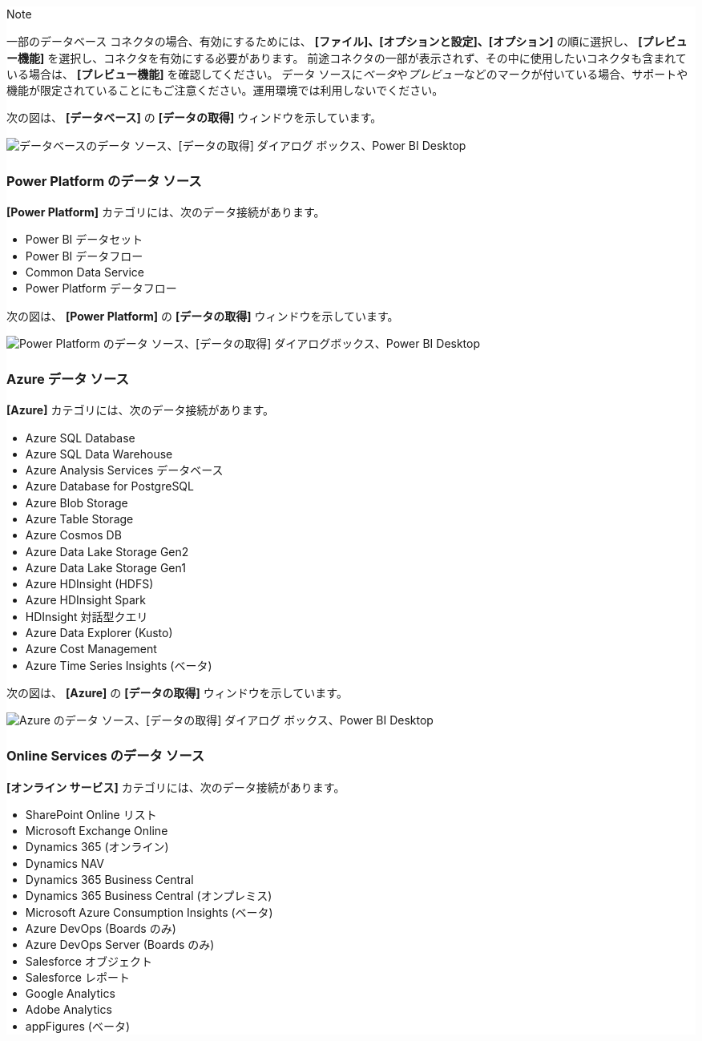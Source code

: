 > [!NOTE]
> 一部のデータベース コネクタの場合、有効にするためには、 **[ファイル]、[オプションと設定]、[オプション]** の順に選択し、 **[プレビュー機能]** を選択し、コネクタを有効にする必要があります。 前途コネクタの一部が表示されず、その中に使用したいコネクタも含まれている場合は、 **[プレビュー機能]** を確認してください。 データ ソースに*ベータ*や*プレビュー*などのマークが付いている場合、サポートや機能が限定されていることにもご注意ください。運用環境では利用しないでください。

次の図は、 **[データベース]** の **[データの取得]** ウィンドウを示しています。

![データベースのデータ ソース、[データの取得] ダイアログ ボックス、Power BI Desktop](media/desktop-data-sources/data-sources-04.png)

### <a name="power-platform-data-sources"></a>Power Platform のデータ ソース

**[Power Platform]** カテゴリには、次のデータ接続があります。

* Power BI データセット
* Power BI データフロー
* Common Data Service
* Power Platform データフロー

次の図は、 **[Power Platform]** の **[データの取得]** ウィンドウを示しています。

![Power Platform のデータ ソース、[データの取得] ダイアログボックス、Power BI Desktop](media/desktop-data-sources/data-sources-05.png)

### <a name="azure-data-sources"></a>Azure データ ソース

**[Azure]** カテゴリには、次のデータ接続があります。

* Azure SQL Database
* Azure SQL Data Warehouse
* Azure Analysis Services データベース
* Azure Database for PostgreSQL
* Azure Blob Storage
* Azure Table Storage
* Azure Cosmos DB
* Azure Data Lake Storage Gen2
* Azure Data Lake Storage Gen1
* Azure HDInsight (HDFS)
* Azure HDInsight Spark
* HDInsight 対話型クエリ
* Azure Data Explorer (Kusto)
* Azure Cost Management
* Azure Time Series Insights (ベータ)

次の図は、 **[Azure]** の **[データの取得]** ウィンドウを示しています。

![Azure のデータ ソース、[データの取得] ダイアログ ボックス、Power BI Desktop](media/desktop-data-sources/data-sources-06.png)

### <a name="online-services-data-sources"></a>Online Services のデータ ソース

**[オンライン サービス]** カテゴリには、次のデータ接続があります。

* SharePoint Online リスト
* Microsoft Exchange Online
* Dynamics 365 (オンライン)
* Dynamics NAV
* Dynamics 365 Business Central
* Dynamics 365 Business Central (オンプレミス)
* Microsoft Azure Consumption Insights (ベータ)
* Azure DevOps (Boards のみ)
* Azure DevOps Server (Boards のみ)
* Salesforce オブジェクト
* Salesforce レポート
* Google Analytics
* Adobe Analytics
* appFigures (ベータ)